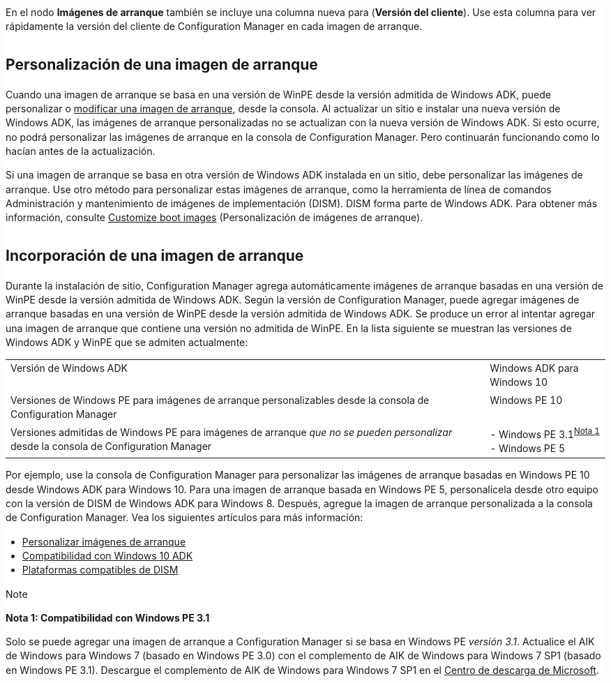 En el nodo **Imágenes de arranque** también se incluye una columna nueva para (**Versión del cliente**). Use esta columna para ver rápidamente la versión del cliente de Configuration Manager en cada imagen de arranque.

## <a name="customize-a-boot-image"></a><a name="BKMK_BootImageCustom"></a> Personalización de una imagen de arranque  

Cuando una imagen de arranque se basa en una versión de WinPE desde la versión admitida de Windows ADK, puede personalizar o [modificar una imagen de arranque](#BKMK_ModifyBootImages), desde la consola. Al actualizar un sitio e instalar una nueva versión de Windows ADK, las imágenes de arranque personalizadas no se actualizan con la nueva versión de Windows ADK. Si esto ocurre, no podrá personalizar las imágenes de arranque en la consola de Configuration Manager. Pero continuarán funcionando como lo hacían antes de la actualización.  

Si una imagen de arranque se basa en otra versión de Windows ADK instalada en un sitio, debe personalizar las imágenes de arranque. Use otro método para personalizar estas imágenes de arranque, como la herramienta de línea de comandos Administración y mantenimiento de imágenes de implementación (DISM). DISM forma parte de Windows ADK. Para obtener más información, consulte [Customize boot images](customize-boot-images.md) (Personalización de imágenes de arranque).  

## <a name="add-a-boot-image"></a><a name="BKMK_AddBootImages"></a> Incorporación de una imagen de arranque  

Durante la instalación de sitio, Configuration Manager agrega automáticamente imágenes de arranque basadas en una versión de WinPE desde la versión admitida de Windows ADK. Según la versión de Configuration Manager, puede agregar imágenes de arranque basadas en una versión de WinPE desde la versión admitida de Windows ADK. Se produce un error al intentar agregar una imagen de arranque que contiene una versión no admitida de WinPE. En la lista siguiente se muestran las versiones de Windows ADK y WinPE que se admiten actualmente:

|  |  |
|---------|---------|
| Versión de Windows ADK | Windows ADK para Windows 10 |
| Versiones de Windows PE para imágenes de arranque personalizables desde la consola de Configuration Manager | Windows PE 10 |
| Versiones admitidas de Windows PE para imágenes de arranque *que no se pueden personalizar* desde la consola de Configuration Manager | - Windows PE 3.1<sup>[Nota 1](#bkmk_note1)</sup> <br> - Windows PE 5 |

Por ejemplo, use la consola de Configuration Manager para personalizar las imágenes de arranque basadas en Windows PE 10 desde Windows ADK para Windows 10. Para una imagen de arranque basada en Windows PE 5, personalícela desde otro equipo con la versión de DISM de Windows ADK para Windows 8. Después, agregue la imagen de arranque personalizada a la consola de Configuration Manager. Vea los siguientes artículos para más información:

- [Personalizar imágenes de arranque](customize-boot-images.md)
- [Compatibilidad con Windows 10 ADK](../../core/plan-design/configs/support-for-windows-10.md#windows-10-adk)
- [Plataformas compatibles de DISM](https://docs.microsoft.com/windows-hardware/manufacture/desktop/dism-supported-platforms)

<a name="bkmk_note1"></a>

> [!NOTE]
> **Nota 1: Compatibilidad con Windows PE 3.1**
>
> Solo se puede agregar una imagen de arranque a Configuration Manager si se basa en Windows PE *versión 3.1*. Actualice el AIK de Windows para Windows 7 (basado en Windows PE 3.0) con el complemento de AIK de Windows para Windows 7 SP1 (basado en Windows PE 3.1). Descargue el complemento de AIK de Windows para Windows 7 SP1 en el [Centro de descarga de Microsoft](https://www.microsoft.com/download/details.aspx?id=5188).  
